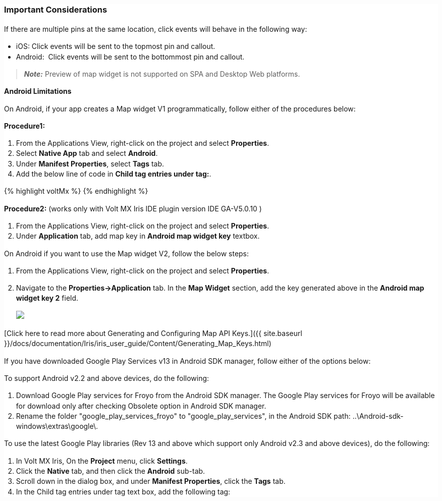 ### Important Considerations

If there are multiple pins at the same location, click events will behave in the following way:

*   iOS: Click events will be sent to the topmost pin and callout.
*   Android:  Click events will be sent to the bottommost pin and callout.

> **_Note:_** Preview of map widget is not supported on SPA and Desktop Web platforms.

**Android Limitations**

On Android, if your app creates a Map widget V1 programmatically, follow either of the procedures below:

**Procedure1:**

1.  From the Applications View, right-click on the project and select **Properties**.
2.  Select **Native App** tab and select **Android**.
3.  Under **Manifest Properties**, select **Tags** tab.
4.  Add the below line of code in **Child tag entries under <application> tag:**.

{% highlight voltMx %}<uses-library Android:name="com.google.Android.maps"></uses-library>
{% endhighlight %}

**Procedure2:** (works only with Volt MX Iris IDE plugin version IDE GA-V5.0.10 )

1.  From the Applications View, right-click on the project and select **Properties**.
2.  Under **Application** tab, add map key in **Android map widget key** textbox.

On Android if you want to use the Map widget V2, follow the below steps:

1.  From the Applications View, right-click on the project and select **Properties**.
2.  Navigate to the **Properties->Application** tab. In the **Map Widget** section, add the key generated above in the **Android map widget key 2** field.
    
    ![](Resources/Images/AddWidgetAndroid.png)
    

[Click here to read more about Generating and Configuring Map API Keys.]({{ site.baseurl }}/docs/documentation/Iris/iris_user_guide/Content/Generating_Map_Keys.html)

If you have downloaded Google Play Services v13 in Android SDK manager, follow either of the options below:

To support Android v2.2 and above devices, do the following:

1.  Download Google Play services for Froyo from the Android SDK manager. The Google Play services for Froyo will be available for download only after checking Obsolete option in Android SDK manager.
2.  Rename the folder "google\_play\_services\_froyo" to "google\_play\_services", in the Android SDK path: ..\\Android-sdk-windows\\extras\\google\\.

To use the latest Google Play libraries (Rev 13 and above which support only Android v2.3 and above devices), do the following:

1.  In Volt MX Iris, On the **Project** menu, click **Settings**.
2.  Click the **Native** tab, and then click the **Android** sub-tab.
3.  Scroll down in the dialog box, and under **Manifest Properties**, click the **Tags** tab.
4.  In the Child tag entries under <application> tag text box, add the following tag:
    